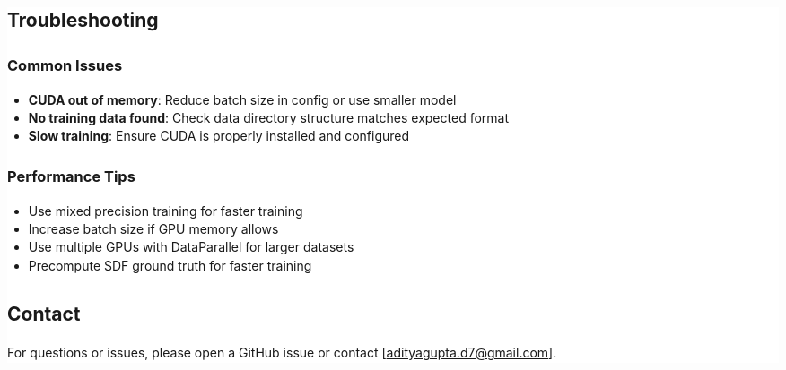 ## Troubleshooting

### Common Issues

- **CUDA out of memory**: Reduce batch size in config or use smaller model
- **No training data found**: Check data directory structure matches expected format
- **Slow training**: Ensure CUDA is properly installed and configured

### Performance Tips

- Use mixed precision training for faster training
- Increase batch size if GPU memory allows
- Use multiple GPUs with DataParallel for larger datasets
- Precompute SDF ground truth for faster training

## Contact

For questions or issues, please open a GitHub issue or contact [adityagupta.d7@gmail.com].
